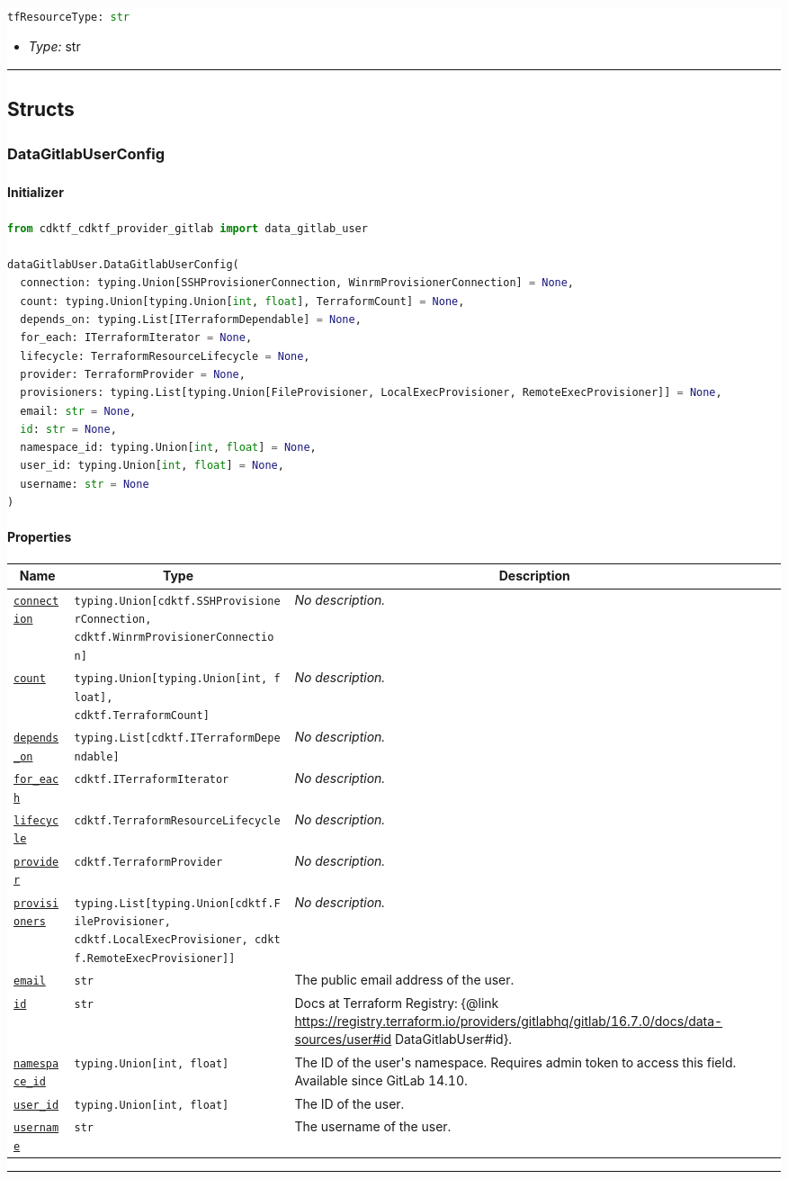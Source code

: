 ```python
tfResourceType: str
```

- *Type:* str

---

## Structs <a name="Structs" id="Structs"></a>

### DataGitlabUserConfig <a name="DataGitlabUserConfig" id="@cdktf/provider-gitlab.dataGitlabUser.DataGitlabUserConfig"></a>

#### Initializer <a name="Initializer" id="@cdktf/provider-gitlab.dataGitlabUser.DataGitlabUserConfig.Initializer"></a>

```python
from cdktf_cdktf_provider_gitlab import data_gitlab_user

dataGitlabUser.DataGitlabUserConfig(
  connection: typing.Union[SSHProvisionerConnection, WinrmProvisionerConnection] = None,
  count: typing.Union[typing.Union[int, float], TerraformCount] = None,
  depends_on: typing.List[ITerraformDependable] = None,
  for_each: ITerraformIterator = None,
  lifecycle: TerraformResourceLifecycle = None,
  provider: TerraformProvider = None,
  provisioners: typing.List[typing.Union[FileProvisioner, LocalExecProvisioner, RemoteExecProvisioner]] = None,
  email: str = None,
  id: str = None,
  namespace_id: typing.Union[int, float] = None,
  user_id: typing.Union[int, float] = None,
  username: str = None
)
```

#### Properties <a name="Properties" id="Properties"></a>

| **Name** | **Type** | **Description** |
| --- | --- | --- |
| <code><a href="#@cdktf/provider-gitlab.dataGitlabUser.DataGitlabUserConfig.property.connection">connection</a></code> | <code>typing.Union[cdktf.SSHProvisionerConnection, cdktf.WinrmProvisionerConnection]</code> | *No description.* |
| <code><a href="#@cdktf/provider-gitlab.dataGitlabUser.DataGitlabUserConfig.property.count">count</a></code> | <code>typing.Union[typing.Union[int, float], cdktf.TerraformCount]</code> | *No description.* |
| <code><a href="#@cdktf/provider-gitlab.dataGitlabUser.DataGitlabUserConfig.property.dependsOn">depends_on</a></code> | <code>typing.List[cdktf.ITerraformDependable]</code> | *No description.* |
| <code><a href="#@cdktf/provider-gitlab.dataGitlabUser.DataGitlabUserConfig.property.forEach">for_each</a></code> | <code>cdktf.ITerraformIterator</code> | *No description.* |
| <code><a href="#@cdktf/provider-gitlab.dataGitlabUser.DataGitlabUserConfig.property.lifecycle">lifecycle</a></code> | <code>cdktf.TerraformResourceLifecycle</code> | *No description.* |
| <code><a href="#@cdktf/provider-gitlab.dataGitlabUser.DataGitlabUserConfig.property.provider">provider</a></code> | <code>cdktf.TerraformProvider</code> | *No description.* |
| <code><a href="#@cdktf/provider-gitlab.dataGitlabUser.DataGitlabUserConfig.property.provisioners">provisioners</a></code> | <code>typing.List[typing.Union[cdktf.FileProvisioner, cdktf.LocalExecProvisioner, cdktf.RemoteExecProvisioner]]</code> | *No description.* |
| <code><a href="#@cdktf/provider-gitlab.dataGitlabUser.DataGitlabUserConfig.property.email">email</a></code> | <code>str</code> | The public email address of the user. |
| <code><a href="#@cdktf/provider-gitlab.dataGitlabUser.DataGitlabUserConfig.property.id">id</a></code> | <code>str</code> | Docs at Terraform Registry: {@link https://registry.terraform.io/providers/gitlabhq/gitlab/16.7.0/docs/data-sources/user#id DataGitlabUser#id}. |
| <code><a href="#@cdktf/provider-gitlab.dataGitlabUser.DataGitlabUserConfig.property.namespaceId">namespace_id</a></code> | <code>typing.Union[int, float]</code> | The ID of the user's namespace. Requires admin token to access this field. Available since GitLab 14.10. |
| <code><a href="#@cdktf/provider-gitlab.dataGitlabUser.DataGitlabUserConfig.property.userId">user_id</a></code> | <code>typing.Union[int, float]</code> | The ID of the user. |
| <code><a href="#@cdktf/provider-gitlab.dataGitlabUser.DataGitlabUserConfig.property.username">username</a></code> | <code>str</code> | The username of the user. |

---